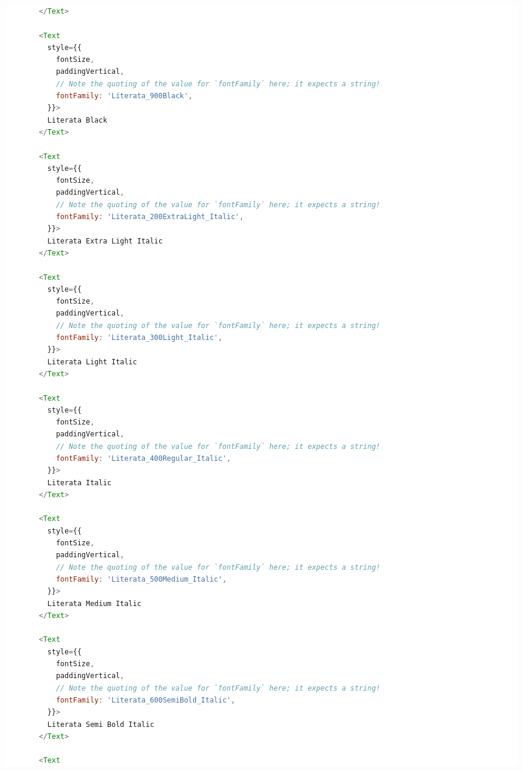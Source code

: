 ```js
        </Text>

        <Text
          style={{
            fontSize,
            paddingVertical,
            // Note the quoting of the value for `fontFamily` here; it expects a string!
            fontFamily: 'Literata_900Black',
          }}>
          Literata Black
        </Text>

        <Text
          style={{
            fontSize,
            paddingVertical,
            // Note the quoting of the value for `fontFamily` here; it expects a string!
            fontFamily: 'Literata_200ExtraLight_Italic',
          }}>
          Literata Extra Light Italic
        </Text>

        <Text
          style={{
            fontSize,
            paddingVertical,
            // Note the quoting of the value for `fontFamily` here; it expects a string!
            fontFamily: 'Literata_300Light_Italic',
          }}>
          Literata Light Italic
        </Text>

        <Text
          style={{
            fontSize,
            paddingVertical,
            // Note the quoting of the value for `fontFamily` here; it expects a string!
            fontFamily: 'Literata_400Regular_Italic',
          }}>
          Literata Italic
        </Text>

        <Text
          style={{
            fontSize,
            paddingVertical,
            // Note the quoting of the value for `fontFamily` here; it expects a string!
            fontFamily: 'Literata_500Medium_Italic',
          }}>
          Literata Medium Italic
        </Text>

        <Text
          style={{
            fontSize,
            paddingVertical,
            // Note the quoting of the value for `fontFamily` here; it expects a string!
            fontFamily: 'Literata_600SemiBold_Italic',
          }}>
          Literata Semi Bold Italic
        </Text>

        <Text
```